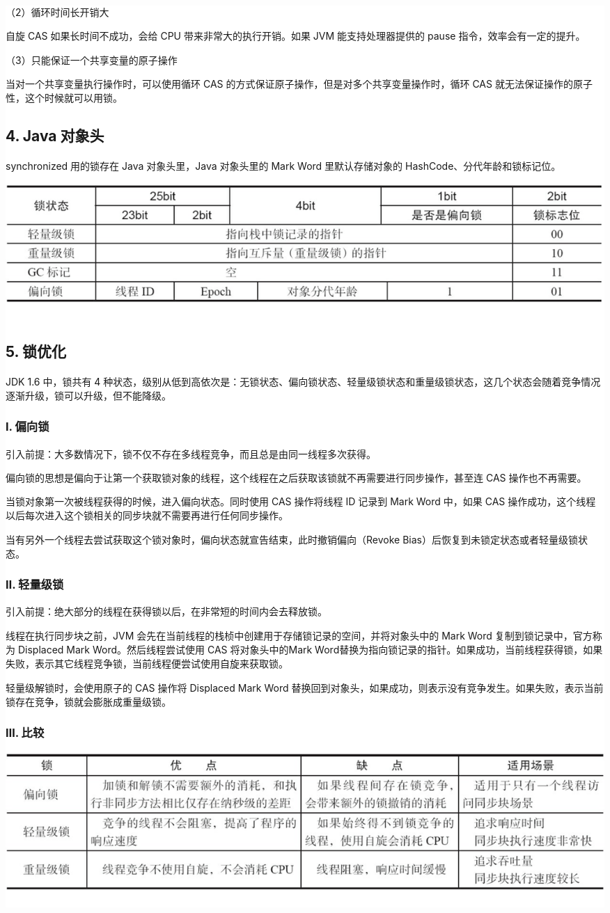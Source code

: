 （2）循环时间长开销大

自旋 CAS 如果长时间不成功，会给 CPU 带来非常大的执行开销。如果 JVM 能支持处理器提供的 pause 指令，效率会有一定的提升。

（3）只能保证一个共享变量的原子操作

当对一个共享变量执行操作时，可以使用循环 CAS 的方式保证原子操作，但是对多个共享变量操作时，循环 CAS 就无法保证操作的原子性，这个时候就可以用锁。

## 4. Java 对象头

synchronized 用的锁存在 Java 对象头里，Java 对象头里的 Mark Word 里默认存储对象的 HashCode、分代年龄和锁标记位。

<div align="center">  <img src="img/java_concurrency_mark_word.png" width="100%"/> </div><br>

## 5. 锁优化

JDK 1.6 中，锁共有 4 种状态，级别从低到高依次是：无锁状态、偏向锁状态、轻量级锁状态和重量级锁状态，这几个状态会随着竞争情况逐渐升级，锁可以升级，但不能降级。

### Ⅰ. 偏向锁

引入前提：大多数情况下，锁不仅不存在多线程竞争，而且总是由同一线程多次获得。

偏向锁的思想是偏向于让第一个获取锁对象的线程，这个线程在之后获取该锁就不再需要进行同步操作，甚至连 CAS 操作也不再需要。

当锁对象第一次被线程获得的时候，进入偏向状态。同时使用 CAS 操作将线程 ID 记录到 Mark Word 中，如果 CAS 操作成功，这个线程以后每次进入这个锁相关的同步块就不需要再进行任何同步操作。

当有另外一个线程去尝试获取这个锁对象时，偏向状态就宣告结束，此时撤销偏向（Revoke Bias）后恢复到未锁定状态或者轻量级锁状态。

### Ⅱ. 轻量级锁

引入前提：绝大部分的线程在获得锁以后，在非常短的时间内会去释放锁。

线程在执行同步块之前，JVM 会先在当前线程的栈桢中创建用于存储锁记录的空间，并将对象头中的 Mark Word 复制到锁记录中，官方称为 Displaced Mark Word。然后线程尝试使用 CAS 将对象头中的Mark Word替换为指向锁记录的指针。如果成功，当前线程获得锁，如果失败，表示其它线程竞争锁，当前线程便尝试使用自旋来获取锁。

轻量级解锁时，会使用原子的 CAS 操作将 Displaced Mark Word 替换回到对象头，如果成功，则表示没有竞争发生。如果失败，表示当前锁存在竞争，锁就会膨胀成重量级锁。

### Ⅲ. 比较

<div align="center">  <img src="img/java_concurrency_lock_compare.png" width="100%"/> </div><br>
